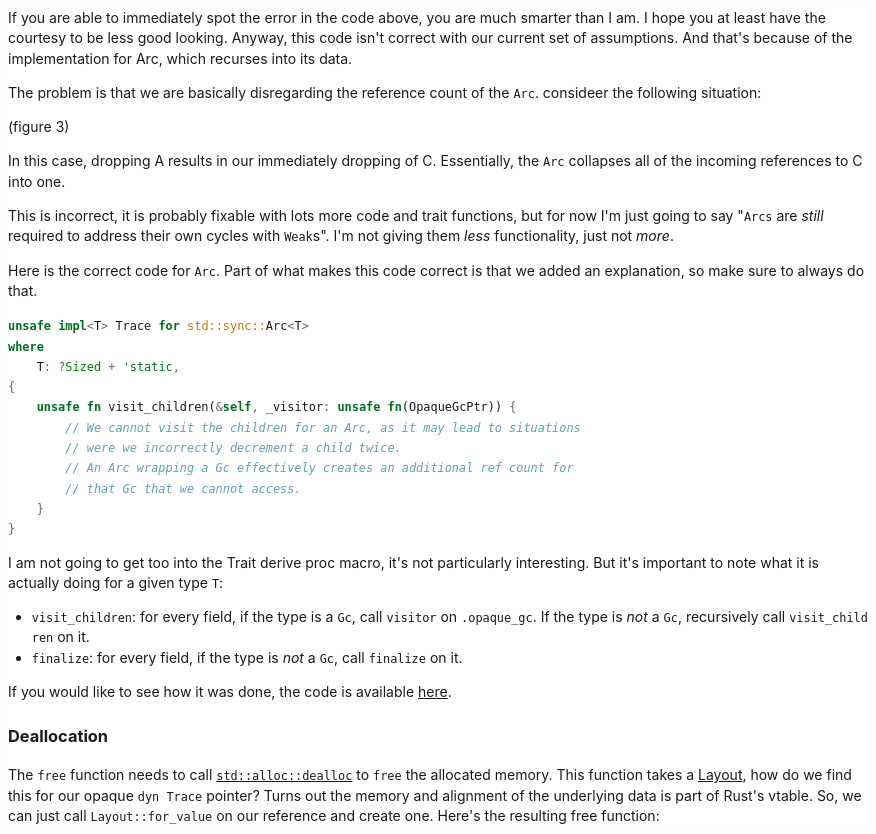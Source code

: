 If you are able to immediately spot the error in the code above, you are much smarter than
I am. I hope you at least have the courtesy to be less good looking. Anyway, this code isn't
correct with our current set of assumptions. And that's because of the implementation for
Arc, which recurses into its data. 

The problem is that we are basically disregarding the reference count of the `Arc`. consideer the
following situation:

(figure 3)

In this case, dropping A results in our immediately dropping of C. Essentially, the `Arc` collapses
all of the incoming references to C into one. 

This is incorrect, it is probably fixable with lots more code and trait functions, but for now
I'm just going to say "`Arcs` are _still_ required to address their own cycles with `Weak`s". 
I'm not giving them _less_ functionality, just not _more_.

Here is the correct code for `Arc`. Part of what makes this code correct is that we added an 
explanation, so make sure to always do that. 

```rust
unsafe impl<T> Trace for std::sync::Arc<T>
where
    T: ?Sized + 'static,
{
    unsafe fn visit_children(&self, _visitor: unsafe fn(OpaqueGcPtr)) {
        // We cannot visit the children for an Arc, as it may lead to situations
        // were we incorrectly decrement a child twice.
        // An Arc wrapping a Gc effectively creates an additional ref count for
        // that Gc that we cannot access.
    }
}
```

I am not going to get too into the Trait derive proc macro, it's not particularly interesting. But it's
important to note what it is actually doing for a given type `T`:

- `visit_children`: for every field, if the type is a `Gc`, call `visitor` on `.opaque_gc`. If the type
is _not_ a `Gc`, recursively call `visit_children` on it. 
- `finalize`: for every field, if the type is _not_ a `Gc`, call `finalize` on it. 

If you would like to see how it was done, the code is available [here](https://github.com/maplant/scheme-rs/blob/main/proc-macros/src/lib.rs).

### Deallocation

The `free` function needs to call [`std::alloc::dealloc`](https://doc.rust-lang.org/std/alloc/fn.dealloc.html) to 
`free` the allocated memory. This function takes a [Layout](https://doc.rust-lang.org/std/alloc/struct.Layout.html),
how do we find this for our opaque `dyn Trace` pointer? Turns out the memory and alignment of the underlying data 
is part of Rust's vtable. So, we can just call `Layout::for_value` on our reference and create one. Here's the resulting
free function:
